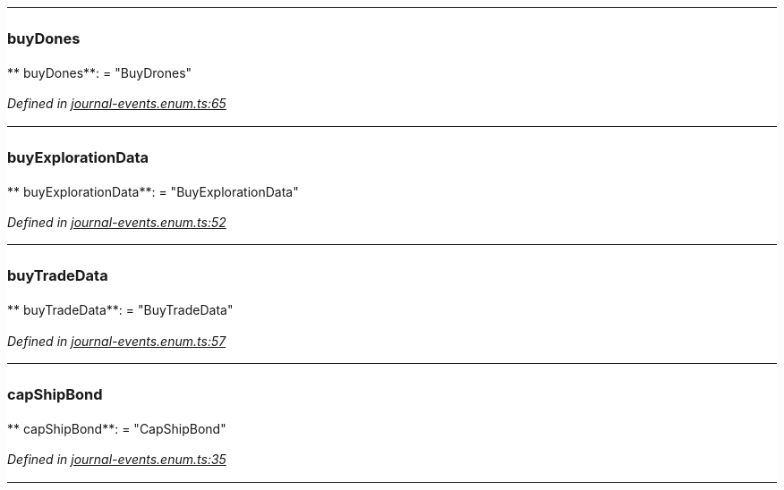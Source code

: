 



___

<a id="buydones"></a>

###  buyDones

** buyDones**:    = "BuyDrones"

*Defined in [journal-events.enum.ts:65](https://github.com/chrisbruford/cmdr-journal/blob/5b08b7d/src/journal-events.enum.ts#L65)*





___

<a id="buyexplorationdata"></a>

###  buyExplorationData

** buyExplorationData**:    = "BuyExplorationData"

*Defined in [journal-events.enum.ts:52](https://github.com/chrisbruford/cmdr-journal/blob/5b08b7d/src/journal-events.enum.ts#L52)*





___

<a id="buytradedata"></a>

###  buyTradeData

** buyTradeData**:    = "BuyTradeData"

*Defined in [journal-events.enum.ts:57](https://github.com/chrisbruford/cmdr-journal/blob/5b08b7d/src/journal-events.enum.ts#L57)*





___

<a id="capshipbond"></a>

###  capShipBond

** capShipBond**:    = "CapShipBond"

*Defined in [journal-events.enum.ts:35](https://github.com/chrisbruford/cmdr-journal/blob/5b08b7d/src/journal-events.enum.ts#L35)*





___
